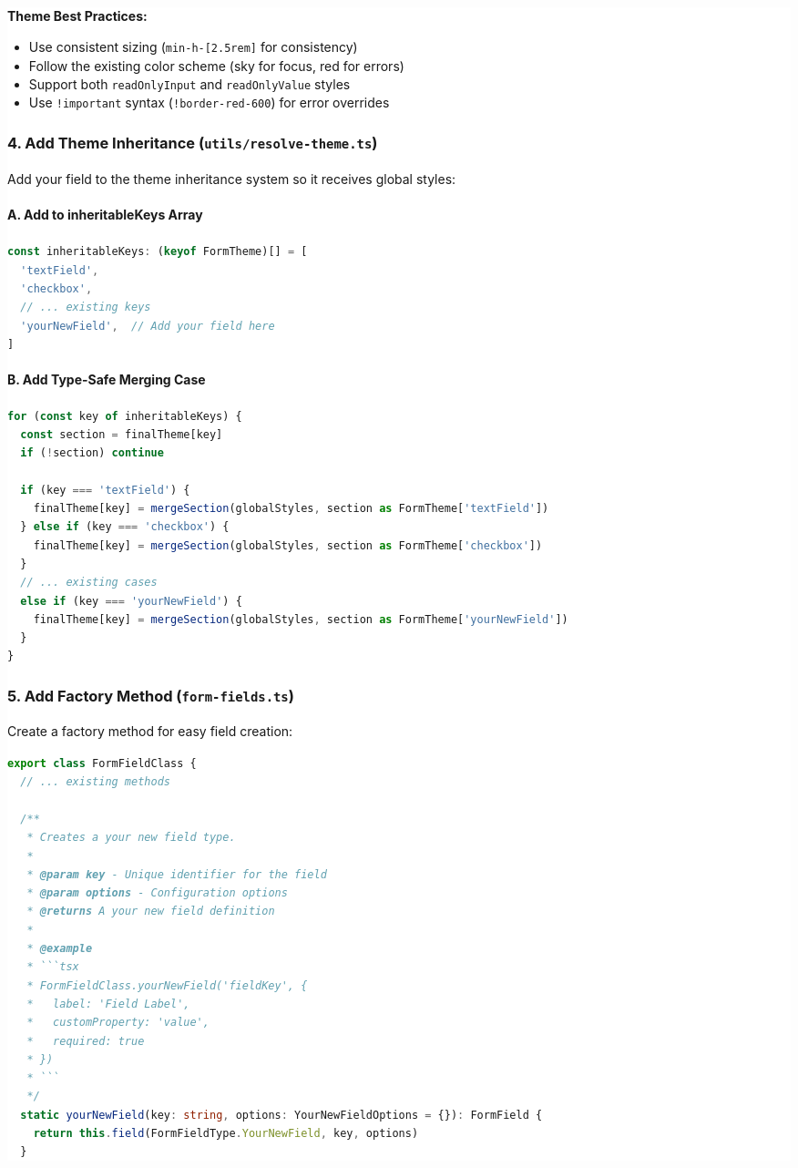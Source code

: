 **Theme Best Practices:**
- Use consistent sizing (`min-h-[2.5rem]` for consistency)
- Follow the existing color scheme (sky for focus, red for errors)
- Support both `readOnlyInput` and `readOnlyValue` styles
- Use `!important` syntax (`!border-red-600`) for error overrides

### 4. Add Theme Inheritance (`utils/resolve-theme.ts`)

Add your field to the theme inheritance system so it receives global styles:

#### A. Add to inheritableKeys Array
```typescript
const inheritableKeys: (keyof FormTheme)[] = [
  'textField',
  'checkbox',
  // ... existing keys
  'yourNewField',  // Add your field here
]
```

#### B. Add Type-Safe Merging Case
```typescript
for (const key of inheritableKeys) {
  const section = finalTheme[key]
  if (!section) continue

  if (key === 'textField') {
    finalTheme[key] = mergeSection(globalStyles, section as FormTheme['textField'])
  } else if (key === 'checkbox') {
    finalTheme[key] = mergeSection(globalStyles, section as FormTheme['checkbox'])
  }
  // ... existing cases
  else if (key === 'yourNewField') {
    finalTheme[key] = mergeSection(globalStyles, section as FormTheme['yourNewField'])
  }
}
```

### 5. Add Factory Method (`form-fields.ts`)

Create a factory method for easy field creation:

```typescript
export class FormFieldClass {
  // ... existing methods

  /**
   * Creates a your new field type.
   * 
   * @param key - Unique identifier for the field
   * @param options - Configuration options
   * @returns A your new field definition
   * 
   * @example
   * ```tsx
   * FormFieldClass.yourNewField('fieldKey', { 
   *   label: 'Field Label', 
   *   customProperty: 'value',
   *   required: true
   * })
   * ```
   */
  static yourNewField(key: string, options: YourNewFieldOptions = {}): FormField {
    return this.field(FormFieldType.YourNewField, key, options)
  }
```